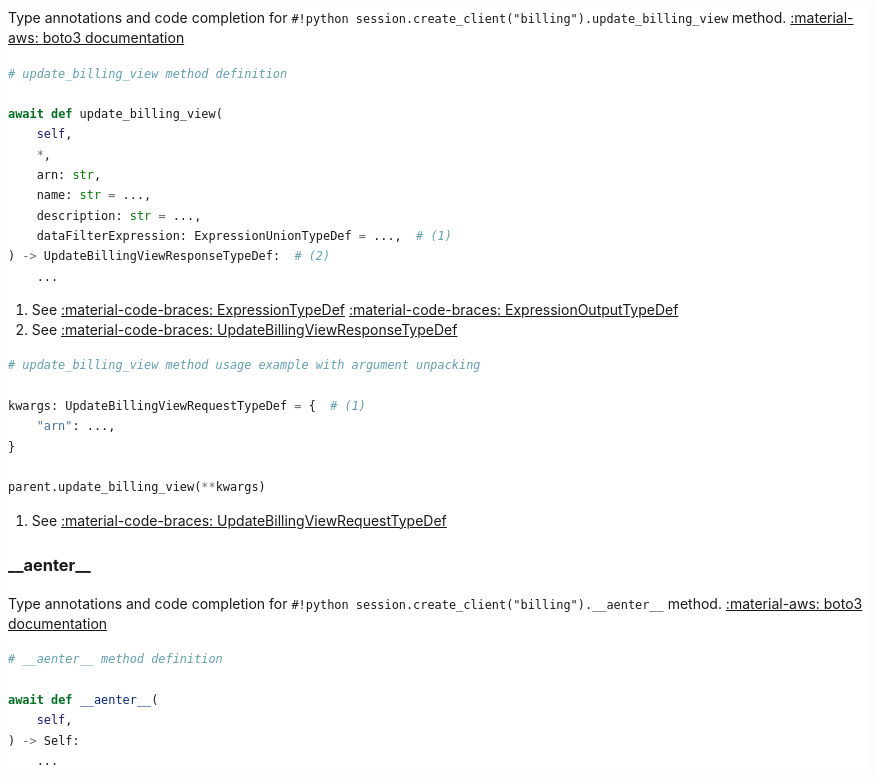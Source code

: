 Type annotations and code completion for `#!python session.create_client("billing").update_billing_view` method.
[:material-aws: boto3 documentation](https://boto3.amazonaws.com/v1/documentation/api/latest/reference/services/billing/client/update_billing_view.html)

```python
# update_billing_view method definition

await def update_billing_view(
    self,
    *,
    arn: str,
    name: str = ...,
    description: str = ...,
    dataFilterExpression: ExpressionUnionTypeDef = ...,  # (1)
) -> UpdateBillingViewResponseTypeDef:  # (2)
    ...
```

1. See [:material-code-braces: ExpressionTypeDef](./type_defs.md#expressiontypedef) [:material-code-braces: ExpressionOutputTypeDef](./type_defs.md#expressionoutputtypedef) 
2. See [:material-code-braces: UpdateBillingViewResponseTypeDef](./type_defs.md#updatebillingviewresponsetypedef) 


```python
# update_billing_view method usage example with argument unpacking

kwargs: UpdateBillingViewRequestTypeDef = {  # (1)
    "arn": ...,
}

parent.update_billing_view(**kwargs)
```

1. See [:material-code-braces: UpdateBillingViewRequestTypeDef](./type_defs.md#updatebillingviewrequesttypedef) 

### \_\_aenter\_\_



Type annotations and code completion for `#!python session.create_client("billing").__aenter__` method.
[:material-aws: boto3 documentation](https://boto3.amazonaws.com/v1/documentation/api/latest/reference/services/billing.html#Billing.Client)

```python
# __aenter__ method definition

await def __aenter__(
    self,
) -> Self:
    ...
```

